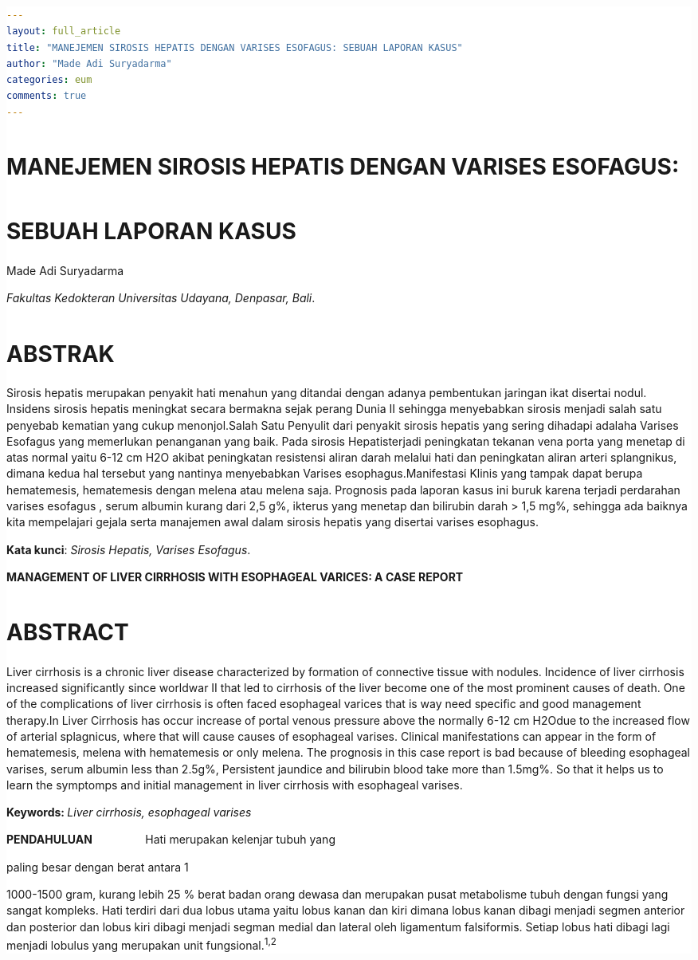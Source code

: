 ```yaml
---
layout: full_article
title: "MANEJEMEN SIROSIS HEPATIS DENGAN VARISES ESOFAGUS: SEBUAH LAPORAN KASUS"
author: "Made Adi Suryadarma"
categories: eum
comments: true
---
```


<a name="caption1"></a>
<h1><a name="bookmark0"></a><span class="font1" style="font-weight:bold;"><a name="bookmark1"></a>MANEJEMEN SIROSIS HEPATIS DENGAN VARISES ESOFAGUS:</span><br><br><span class="font1" style="font-weight:bold;"><a name="bookmark2"></a>SEBUAH LAPORAN KASUS</span></h1>
<p><span class="font1">Made Adi Suryadarma</span></p>
<p><span class="font1" style="font-style:italic;">Fakultas Kedokteran Universitas Udayana, Denpasar, Bali</span><span class="font1">.</span></p>
<h1><a name="bookmark3"></a><span class="font1" style="font-weight:bold;"><a name="bookmark4"></a>ABSTRAK</span></h1>
<p><span class="font1">Sirosis hepatis merupakan penyakit hati menahun yang ditandai dengan adanya pembentukan jaringan ikat disertai nodul. Insidens sirosis hepatis meningkat secara bermakna sejak perang Dunia II sehingga menyebabkan sirosis menjadi salah satu penyebab kematian yang cukup menonjol.Salah Satu Penyulit dari penyakit sirosis hepatis yang sering dihadapi adalaha Varises Esofagus yang memerlukan penanganan yang baik. Pada sirosis Hepatisterjadi peningkatan tekanan vena porta yang menetap di atas normal yaitu 6-12 cm H</span><span class="font0">2</span><span class="font1">O akibat peningkatan resistensi aliran darah melalui hati dan peningkatan aliran arteri splangnikus, dimana kedua hal tersebut yang nantinya menyebabkan Varises esophagus.Manifestasi Klinis yang tampak dapat berupa hematemesis, hematemesis dengan melena atau melena saja. Prognosis pada laporan kasus ini buruk karena terjadi perdarahan varises esofagus , serum albumin kurang dari 2,5 g%, ikterus yang menetap dan bilirubin darah &gt;&nbsp;1,5 mg%, sehingga ada baiknya kita mempelajari gejala serta manajemen awal dalam sirosis hepatis yang disertai varises esophagus.</span></p>
<p><span class="font1" style="font-weight:bold;">Kata kunci</span><span class="font1">: </span><span class="font1" style="font-style:italic;">Sirosis Hepatis, Varises Esofagus</span><span class="font1">.</span></p>
<p><span class="font1" style="font-weight:bold;">MANAGEMENT OF LIVER CIRRHOSIS WITH ESOPHAGEAL VARICES: A CASE REPORT</span></p>
<h1><a name="bookmark5"></a><span class="font1" style="font-weight:bold;"><a name="bookmark6"></a>ABSTRACT</span></h1>
<p><span class="font1">Liver cirrhosis is a chronic liver disease characterized by formation of connective tissue with nodules. Incidence of liver cirrhosis increased significantly since worldwar II that led to cirrhosis of the liver become one of the most prominent causes of death. One of the complications of liver cirrhosis is often faced esophageal varices that is way need specific and good management therapy.In Liver Cirrhosis has occur increase of portal venous pressure above the normally 6-12 cm H</span><span class="font0">2</span><span class="font1">Odue to the increased flow of arterial splagnicus, where that will cause causes of esophageal varises. Clinical manifestations can appear in the form of hematemesis, melena with hematemesis or only melena. The prognosis in this case report is bad because of bleeding esophageal varises, serum albumin less than 2.5g%, Persistent jaundice and bilirubin blood take more than 1.5mg%. So that it helps us to learn the symptomps and initial management in liver cirrhosis with esophageal varises.</span></p>
<p><span class="font1" style="font-weight:bold;">Keywords: </span><span class="font1" style="font-style:italic;">Liver cirrhosis, esophageal varises</span></p>
<p><span class="font1" style="font-weight:bold;">PENDAHULUAN &nbsp;&nbsp;&nbsp;&nbsp;&nbsp;&nbsp;&nbsp;&nbsp;&nbsp;&nbsp;&nbsp;&nbsp;&nbsp;&nbsp;&nbsp;&nbsp;&nbsp;&nbsp;&nbsp;</span><span class="font1">Hati merupakan kelenjar tubuh yang</span></p>
<p><span class="font1">paling besar dengan berat antara 1</span></p>
<p><span class="font1">1000-1500 gram, kurang lebih 25 % berat badan orang dewasa dan merupakan pusat metabolisme tubuh dengan fungsi yang sangat kompleks. Hati terdiri dari dua lobus utama yaitu lobus kanan dan kiri dimana lobus kanan dibagi menjadi segmen anterior dan posterior dan lobus kiri dibagi menjadi segman medial dan lateral oleh ligamentum falsiformis. Setiap lobus hati dibagi lagi menjadi lobulus yang merupakan unit fungsional.<sup>1,2</sup></span></p>